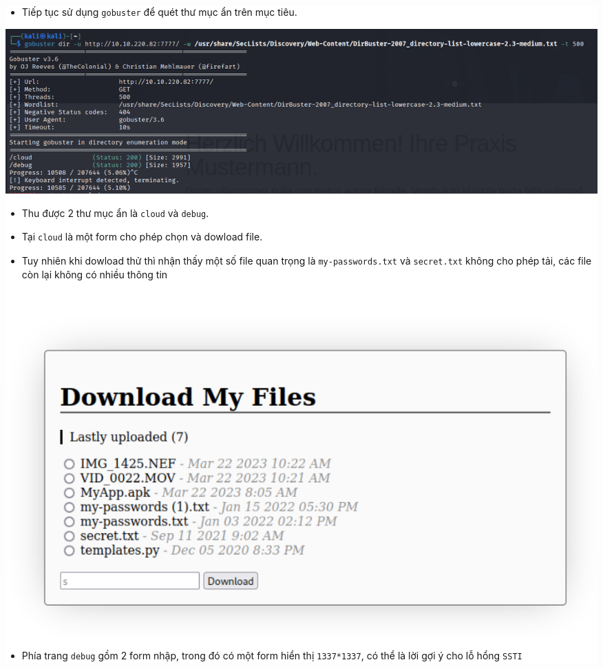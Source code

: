 - Tiếp tục sử dụng `gobuster` để quét thư mục ẩn trên mục tiêu.

![Start target](Images/5.png)

- Thu được 2 thư mục ẩn là `cloud` và `debug`.

- Tại `cloud` là một form cho phép chọn và dowload file.

- Tuy nhiên khi dowload thử thì nhận thấy một số file quan trọng là `my-passwords.txt` và `secret.txt` không cho phép tải, các file còn lại không có nhiều thông tin

![](Images/6.5.png)

- Phía trang `debug` gồm 2 form nhập, trong đó có một form hiển thị `1337*1337`, có thể là lời gợi ý cho lỗ hổng `SSTI`
